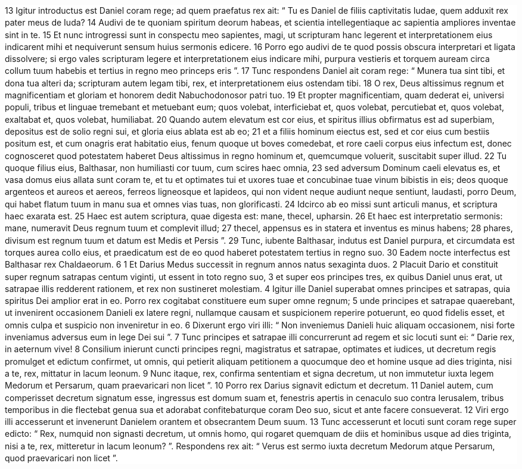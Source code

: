 13 Igitur introductus est Daniel coram rege; ad quem praefatus rex ait: “ Tu es Daniel de filiis captivitatis Iudae, quem adduxit rex pater meus de Iuda?
14 Audivi de te quoniam spiritum deorum habeas, et scientia intellegentiaque ac sapientia ampliores inventae sint in te.
15 Et nunc introgressi sunt in conspectu meo sapientes, magi, ut scripturam hanc legerent et interpretationem eius indicarent mihi et nequiverunt sensum huius sermonis edicere.
16 Porro ego audivi de te quod possis obscura interpretari et ligata dissolvere; si ergo vales scripturam legere et interpretationem eius indicare mihi, purpura vestieris et torquem auream circa collum tuum habebis et tertius in regno meo princeps eris ”.
17 Tunc respondens Daniel ait coram rege: “ Munera tua sint tibi, et dona tua alteri da; scripturam autem legam tibi, rex, et interpretationem eius ostendam tibi.
18 O rex, Deus altissimus regnum et magnificentiam et gloriam et honorem dedit Nabuchodonosor patri tuo.
19 Et propter magnificentiam, quam dederat ei, universi populi, tribus et linguae tremebant et metuebant eum; quos volebat, interficiebat et, quos volebat, percutiebat et, quos volebat, exaltabat et, quos volebat, humiliabat.
20 Quando autem elevatum est cor eius, et spiritus illius obfirmatus est ad superbiam, depositus est de solio regni sui, et gloria eius ablata est ab eo;
21 et a filiis hominum eiectus est, sed et cor eius cum bestiis positum est, et cum onagris erat habitatio eius, fenum quoque ut boves comedebat, et rore caeli corpus eius infectum est, donec cognosceret quod potestatem haberet Deus altissimus in regno hominum et, quemcumque voluerit, suscitabit super illud.
22 Tu quoque filius eius, Balthasar, non humiliasti cor tuum, cum scires haec omnia,
23 sed adversum Dominum caeli elevatus es, et vasa domus eius allata sunt coram te, et tu et optimates tui et uxores tuae et concubinae tuae vinum bibistis in eis; deos quoque argenteos et aureos et aereos, ferreos ligneosque et lapideos, qui non vident neque audiunt neque sentiunt, laudasti, porro Deum, qui habet flatum tuum in manu sua et omnes vias tuas, non glorificasti.
24 Idcirco ab eo missi sunt articuli manus, et scriptura haec exarata est.
25 Haec est autem scriptura, quae digesta est: mane, thecel, upharsin.
26 Et haec est interpretatio sermonis: mane, numeravit Deus regnum tuum et complevit illud;
27 thecel, appensus es in statera et inventus es minus habens;
28 phares, divisum est regnum tuum et datum est Medis et Persis ”.
29 Tunc, iubente Balthasar, indutus est Daniel purpura, et circumdata est torques aurea collo eius, et praedicatum est de eo quod haberet potestatem tertius in regno suo.
30 Eadem nocte interfectus est Balthasar rex Chaldaeorum.
6
1 Et Darius Medus successit in regnum annos natus sexaginta duos.
2 Placuit Dario et constituit super regnum satrapas centum viginti, ut essent in toto regno suo,
3 et super eos principes tres, ex quibus Daniel unus erat, ut satrapae illis redderent rationem, et rex non sustineret molestiam.
4 Igitur ille Daniel superabat omnes principes et satrapas, quia spiritus Dei amplior erat in eo. Porro rex cogitabat constituere eum super omne regnum;
5 unde principes et satrapae quaerebant, ut invenirent occasionem Danieli ex latere regni, nullamque causam et suspicionem reperire potuerunt, eo quod fidelis esset, et omnis culpa et suspicio non inveniretur in eo.
6 Dixerunt ergo viri illi: “ Non inveniemus Danieli huic aliquam occasionem, nisi forte inveniamus adversus eum in lege Dei sui ”.
7 Tunc principes et satrapae illi concurrerunt ad regem et sic locuti sunt ei: “ Darie rex, in aeternum vive!
8 Consilium inierunt cuncti principes regni, magistratus et satrapae, optimates et iudices, ut decretum regis promulget et edictum confirmet, ut omnis, qui petierit aliquam petitionem a quocumque deo et homine usque ad dies triginta, nisi a te, rex, mittatur in lacum leonum.
9 Nunc itaque, rex, confirma sententiam et signa decretum, ut non immutetur iuxta legem Medorum et Persarum, quam praevaricari non licet ”.
10 Porro rex Darius signavit edictum et decretum.
11 Daniel autem, cum comperisset decretum signatum esse, ingressus est domum suam et, fenestris apertis in cenaculo suo contra Ierusalem, tribus temporibus in die flectebat genua sua et adorabat confitebaturque coram Deo suo, sicut et ante facere consueverat.
12 Viri ergo illi accesserunt et invenerunt Danielem orantem et obsecrantem Deum suum.
13 Tunc accesserunt et locuti sunt coram rege super edicto: “ Rex, numquid non signasti decretum, ut omnis homo, qui rogaret quemquam de diis et hominibus usque ad dies triginta, nisi a te, rex, mitteretur in lacum leonum? ”. Respondens rex ait: “ Verus est sermo iuxta decretum Medorum atque Persarum, quod praevaricari non licet ”.